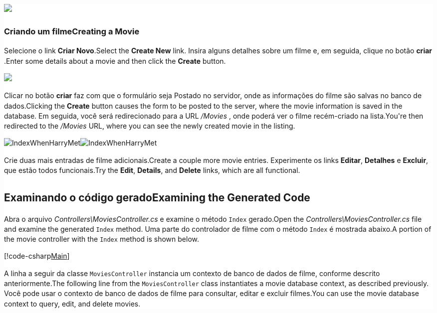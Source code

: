 ![](accessing-your-models-data-from-a-controller/_static/image2.png)

### <a name="creating-a-movie"></a><span data-ttu-id="2e2c7-133">Criando um filme</span><span class="sxs-lookup"><span data-stu-id="2e2c7-133">Creating a Movie</span></span>

<span data-ttu-id="2e2c7-134">Selecione o link **Criar Novo**.</span><span class="sxs-lookup"><span data-stu-id="2e2c7-134">Select the **Create New** link.</span></span> <span data-ttu-id="2e2c7-135">Insira alguns detalhes sobre um filme e, em seguida, clique no botão **criar** .</span><span class="sxs-lookup"><span data-stu-id="2e2c7-135">Enter some details about a movie and then click the **Create** button.</span></span>

![](accessing-your-models-data-from-a-controller/_static/image3.png)

<span data-ttu-id="2e2c7-136">Clicar no botão **criar** faz com que o formulário seja Postado no servidor, onde as informações do filme são salvas no banco de dados.</span><span class="sxs-lookup"><span data-stu-id="2e2c7-136">Clicking the **Create** button causes the form to be posted to the server, where the movie information is saved in the database.</span></span> <span data-ttu-id="2e2c7-137">Em seguida, você será redirecionado para a URL */Movies* , onde poderá ver o filme recém-criado na lista.</span><span class="sxs-lookup"><span data-stu-id="2e2c7-137">You're then redirected to the */Movies* URL, where you can see the newly created movie in the listing.</span></span>

<span data-ttu-id="2e2c7-138">![IndexWhenHarryMet](accessing-your-models-data-from-a-controller/_static/image4.png "IndexWhenHarryMet")</span><span class="sxs-lookup"><span data-stu-id="2e2c7-138">![IndexWhenHarryMet](accessing-your-models-data-from-a-controller/_static/image4.png "IndexWhenHarryMet")</span></span>

<span data-ttu-id="2e2c7-139">Crie duas mais entradas de filme adicionais.</span><span class="sxs-lookup"><span data-stu-id="2e2c7-139">Create a couple more movie entries.</span></span> <span data-ttu-id="2e2c7-140">Experimente os links **Editar**, **Detalhes** e **Excluir**, que estão todos funcionais.</span><span class="sxs-lookup"><span data-stu-id="2e2c7-140">Try the **Edit**, **Details**, and **Delete** links, which are all functional.</span></span>

## <a name="examining-the-generated-code"></a><span data-ttu-id="2e2c7-141">Examinando o código gerado</span><span class="sxs-lookup"><span data-stu-id="2e2c7-141">Examining the Generated Code</span></span>

<span data-ttu-id="2e2c7-142">Abra o arquivo *Controllers\MoviesController.cs* e examine o método `Index` gerado.</span><span class="sxs-lookup"><span data-stu-id="2e2c7-142">Open the *Controllers\MoviesController.cs* file and examine the generated `Index` method.</span></span> <span data-ttu-id="2e2c7-143">Uma parte do controlador de filme com o método `Index` é mostrada abaixo.</span><span class="sxs-lookup"><span data-stu-id="2e2c7-143">A portion of the movie controller with the `Index` method is shown below.</span></span>

[!code-csharp[Main](accessing-your-models-data-from-a-controller/samples/sample1.cs)]

<span data-ttu-id="2e2c7-144">A linha a seguir da classe `MoviesController` instancia um contexto de banco de dados de filme, conforme descrito anteriormente.</span><span class="sxs-lookup"><span data-stu-id="2e2c7-144">The following line from the `MoviesController` class instantiates a movie database context, as described previously.</span></span> <span data-ttu-id="2e2c7-145">Você pode usar o contexto de banco de dados de filme para consultar, editar e excluir filmes.</span><span class="sxs-lookup"><span data-stu-id="2e2c7-145">You can use the movie database context to query, edit, and delete movies.</span></span>
